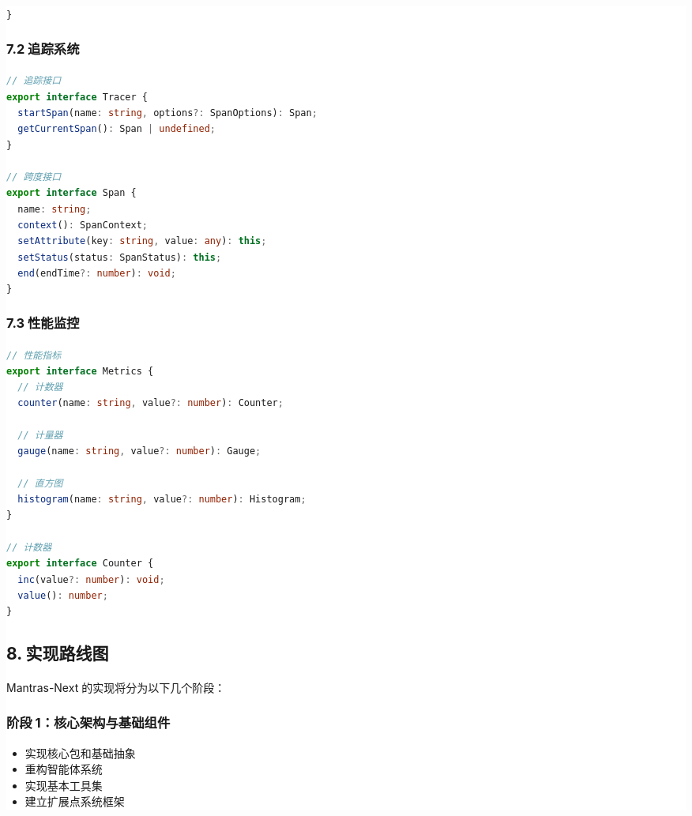 ```typescript
}
```

### 7.2 追踪系统

```typescript
// 追踪接口
export interface Tracer {
  startSpan(name: string, options?: SpanOptions): Span;
  getCurrentSpan(): Span | undefined;
}

// 跨度接口
export interface Span {
  name: string;
  context(): SpanContext;
  setAttribute(key: string, value: any): this;
  setStatus(status: SpanStatus): this;
  end(endTime?: number): void;
}
```

### 7.3 性能监控

```typescript
// 性能指标
export interface Metrics {
  // 计数器
  counter(name: string, value?: number): Counter;
  
  // 计量器
  gauge(name: string, value?: number): Gauge;
  
  // 直方图
  histogram(name: string, value?: number): Histogram;
}

// 计数器
export interface Counter {
  inc(value?: number): void;
  value(): number;
}
```

## 8. 实现路线图

Mantras-Next 的实现将分为以下几个阶段：

### 阶段 1：核心架构与基础组件

- 实现核心包和基础抽象
- 重构智能体系统
- 实现基本工具集
- 建立扩展点系统框架
